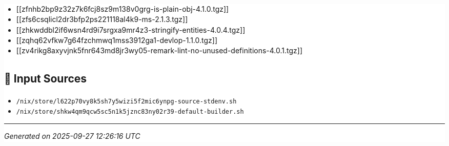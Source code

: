 - [[zfnhb2bp9z32z7k6fcj8sz9m138v0grg-is-plain-obj-4.1.0.tgz]]
- [[zfs6csqlicl2dr3bfp2ps221118al4k9-ms-2.1.3.tgz]]
- [[zhkwddbl2if6wsn4rd9i7srgxa9mr4z3-stringify-entities-4.0.4.tgz]]
- [[zqhq62vfkw7g64fzchmwq1mss3912ga1-devlop-1.1.0.tgz]]
- [[zv4rikg8axyvjnk5fnr643md8jr3wy05-remark-lint-no-unused-definitions-4.0.1.tgz]]

## 📁 Input Sources

- `/nix/store/l622p70vy8k5sh7y5wizi5f2mic6ynpg-source-stdenv.sh`
- `/nix/store/shkw4qm9qcw5sc5n1k5jznc83ny02r39-default-builder.sh`

---
*Generated on 2025-09-27 12:26:16 UTC*
